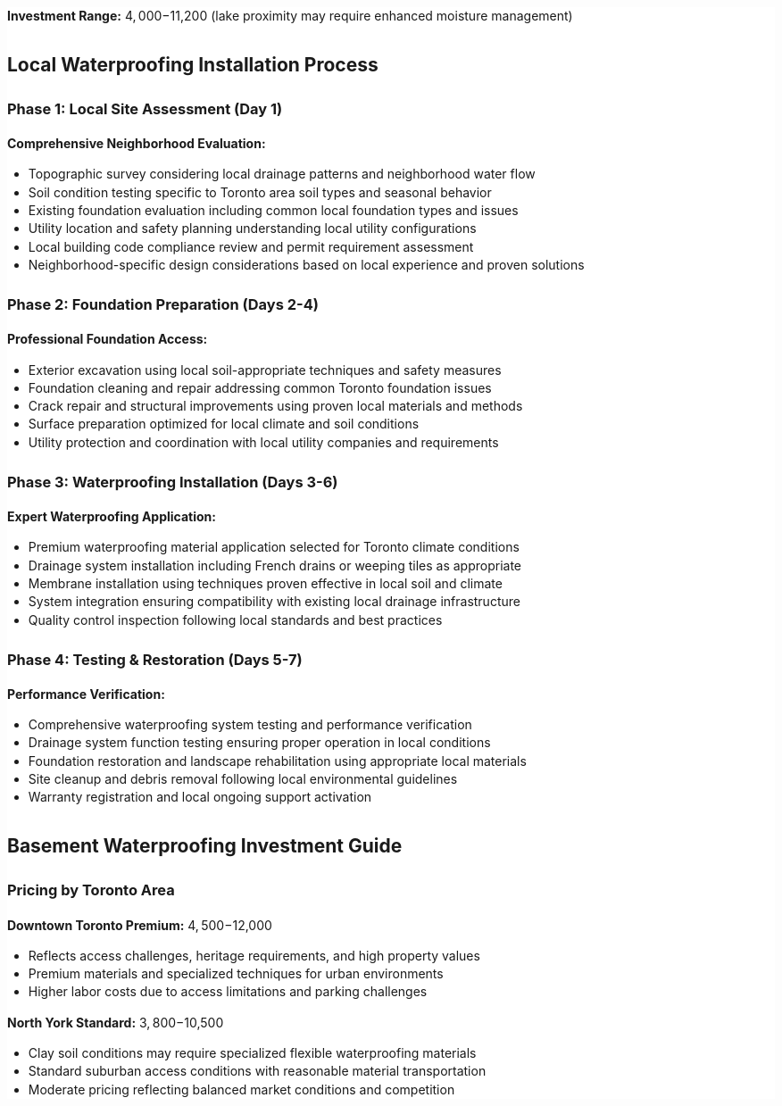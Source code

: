 **Investment Range:** $4,000-$11,200 (lake proximity may require enhanced moisture management)

## Local Waterproofing Installation Process

### Phase 1: Local Site Assessment (Day 1)
**Comprehensive Neighborhood Evaluation:**
- Topographic survey considering local drainage patterns and neighborhood water flow
- Soil condition testing specific to Toronto area soil types and seasonal behavior
- Existing foundation evaluation including common local foundation types and issues
- Utility location and safety planning understanding local utility configurations
- Local building code compliance review and permit requirement assessment
- Neighborhood-specific design considerations based on local experience and proven solutions

### Phase 2: Foundation Preparation (Days 2-4)
**Professional Foundation Access:**
- Exterior excavation using local soil-appropriate techniques and safety measures
- Foundation cleaning and repair addressing common Toronto foundation issues
- Crack repair and structural improvements using proven local materials and methods
- Surface preparation optimized for local climate and soil conditions
- Utility protection and coordination with local utility companies and requirements

### Phase 3: Waterproofing Installation (Days 3-6)
**Expert Waterproofing Application:**
- Premium waterproofing material application selected for Toronto climate conditions
- Drainage system installation including French drains or weeping tiles as appropriate
- Membrane installation using techniques proven effective in local soil and climate
- System integration ensuring compatibility with existing local drainage infrastructure
- Quality control inspection following local standards and best practices

### Phase 4: Testing & Restoration (Days 5-7)
**Performance Verification:**
- Comprehensive waterproofing system testing and performance verification
- Drainage system function testing ensuring proper operation in local conditions
- Foundation restoration and landscape rehabilitation using appropriate local materials
- Site cleanup and debris removal following local environmental guidelines
- Warranty registration and local ongoing support activation

## Basement Waterproofing Investment Guide

### Pricing by Toronto Area

**Downtown Toronto Premium:** $4,500-$12,000
- Reflects access challenges, heritage requirements, and high property values
- Premium materials and specialized techniques for urban environments
- Higher labor costs due to access limitations and parking challenges

**North York Standard:** $3,800-$10,500
- Clay soil conditions may require specialized flexible waterproofing materials
- Standard suburban access conditions with reasonable material transportation
- Moderate pricing reflecting balanced market conditions and competition
